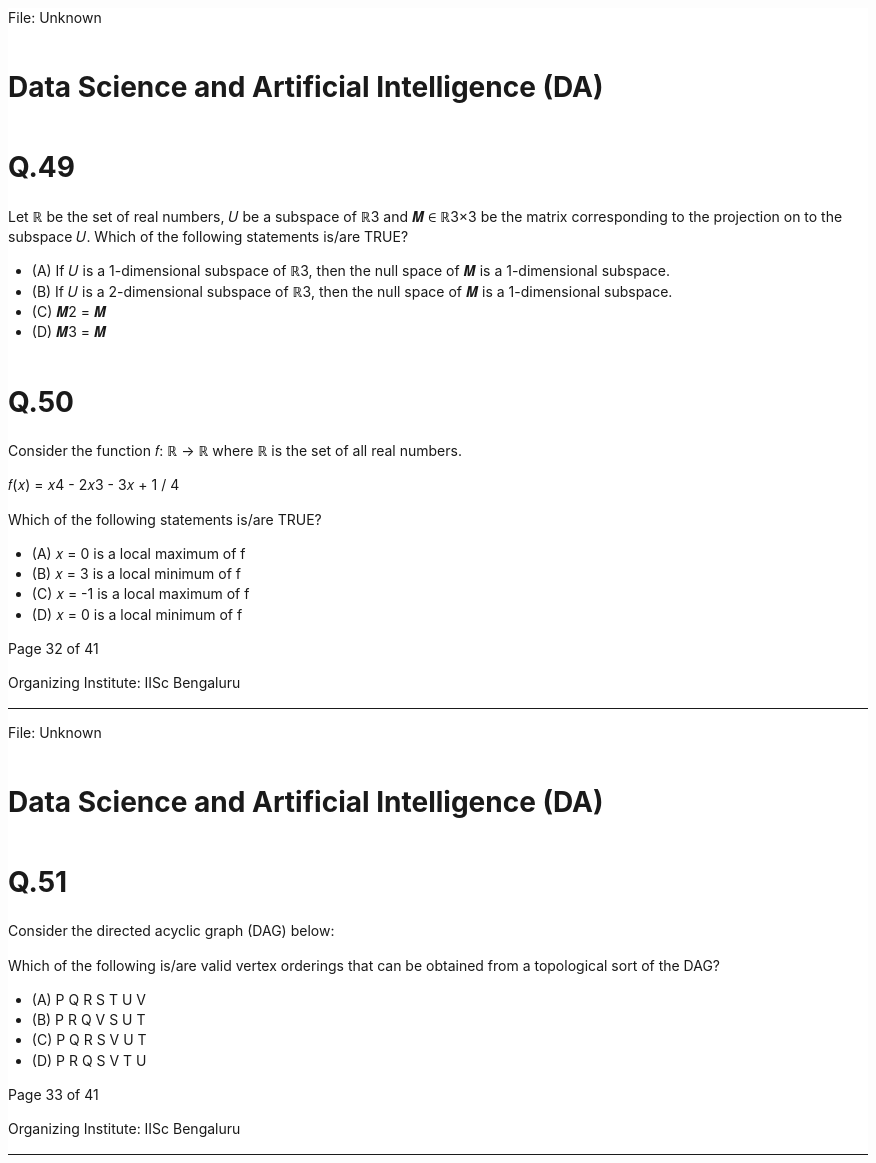 File: Unknown
# Data Science and Artificial Intelligence (DA)

# Q.49

Let ℝ be the set of real numbers, 𝑈 be a subspace of ℝ3 and 𝑴 ∈ ℝ3×3 be the matrix corresponding to the projection on to the subspace 𝑈. Which of the following statements is/are TRUE?

- (A) If 𝑈 is a 1-dimensional subspace of ℝ3, then the null space of 𝑴 is a 1-dimensional subspace.
- (B) If 𝑈 is a 2-dimensional subspace of ℝ3, then the null space of 𝑴 is a 1-dimensional subspace.
- (C) 𝑴2 = 𝑴
- (D) 𝑴3 = 𝑴

# Q.50

Consider the function 𝑓: ℝ → ℝ where ℝ is the set of all real numbers.

𝑓(𝑥) = 𝑥4 - 2𝑥3 - 3𝑥 + 1 / 4

Which of the following statements is/are TRUE?

- (A) 𝑥 = 0 is a local maximum of f
- (B) 𝑥 = 3 is a local minimum of f
- (C) 𝑥 = -1 is a local maximum of f
- (D) 𝑥 = 0 is a local minimum of f

Page 32 of 41

Organizing Institute: IISc Bengaluru

---

File: Unknown
# Data Science and Artificial Intelligence (DA)

# Q.51

Consider the directed acyclic graph (DAG) below:

Which of the following is/are valid vertex orderings that can be obtained from a topological sort of the DAG?

- (A) P Q R S T U V
- (B) P R Q V S U T
- (C) P Q R S V U T
- (D) P R Q S V T U

Page 33 of 41

Organizing Institute: IISc Bengaluru

---